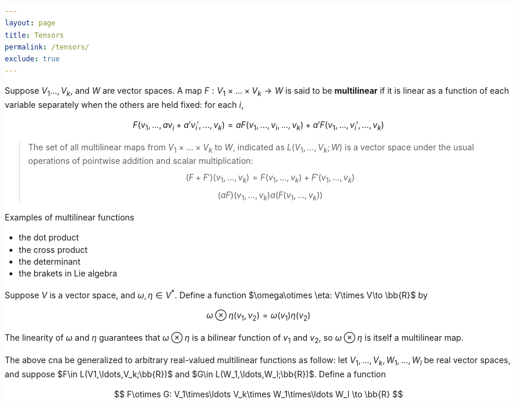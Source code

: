 ```yaml
---
layout: page
title: Tensors 
permalink: /tensors/
exclude: true
---
```


Suppose $V_1\ldots, V_k$, and $W$ are vector spaces. A map $F:V_1\times\ldots\times V_k\to W$ is said to be **multilinear** if it is linear as a function of each variable separately when the others are held fixed: for each $i$,

$$
F(v_1,\ldots,av_i+a'v_i',\ldots, v_k) = a F(v_1,\ldots,v_i,\ldots, v_k) + a'F(v_1,\ldots,v_i',\ldots, v_k)
$$

> The set of all multilinear maps from $V_1\times\ldots\times V_k$ to $W$, indicated as $L(V_1,\ldots, V_k; W)$ is a vector space under the usual operations of pointwise addition and scalar multiplication:   
>$$
(F+F')(v_1,\ldots,v_k)=F(v_1,\ldots,v_k)+F'(v_1,\ldots,v_k)
$$
$$
(aF)(v_1,\ldots,v_k)a(F(v_1,\ldots,v_k))
$$

<div class="math-box">
  <div class="box-title">Examples of multilinear functions</div>
  <div class="box-content">
    <ul>
        <li> the dot product</li>
        <li> the cross product</li>
        <li> the determinant</li>
        <li> the brakets in Lie algebra</li>
    </ul>
  </div>
</div>

Suppose $V$ is a vector space, and $\omega,\eta\in V^\ast$. Define a function $\omega\otimes \eta: V\times V\to \bb{R}$ by

$$
    \omega\otimes\eta(v_1,v_2)=\omega(v_1)\eta(v_2)
$$

The linearity of $\omega$ and $\eta$ guarantees that $\omega\otimes\eta$ is a bilinear function of $v_1$ and $v_2$, so $\omega\otimes\eta$ is itself a multilinear map.

The above cna be generalized to arbitrary real-valued multilinear functions as follow: let $V_1,\ldots, V_k,W_1, \ldots,W_l$ be real vector spaces, and suppose $F\in L(V1,\ldots,V_k;\bb{R})$ and $G\in L(W_1,\ldots,W_l;\bb{R})$. Define a function

$$
F\otimes G: V_1\times\ldots V_k\times W_1\times\ldots W_l \to \bb{R}
$$
